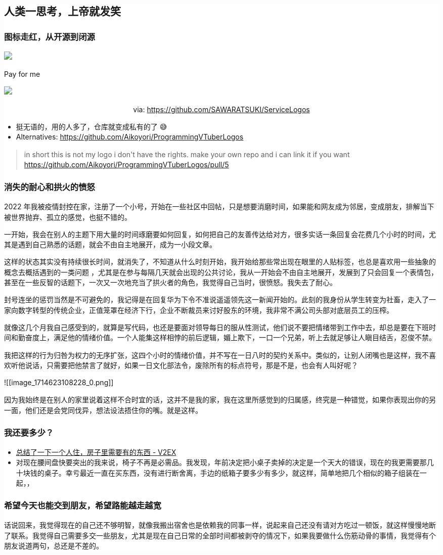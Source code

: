 ## 人类一思考，上帝就发笑

### 图标走红，从开源到闭源

![](https://x.com/sawaratsuki1004/status/1783559394485235982)

Pay for me

![](https://twitter.com/sawaratsuki1004/status/1786039573463884275)

<iframe src='https://github.com/SAWARATSUKI/ServiceLogos' style='height:40vh;width:100%' class='iframe-radius' allow='fullscreen'></iframe>
<center>via: <a href='https://github.com/SAWARATSUKI/ServiceLogos' target='_blank' class='external-link'>https://github.com/SAWARATSUKI/ServiceLogos</a></center>

- 挺无语的，用的人多了，仓库就变成私有的了 😅
- Alternatives: https://github.com/Aikoyori/ProgrammingVTuberLogos

> in short this is not my logo i don't have the rights. make your own repo and i can link it if you want
> https://github.com/Aikoyori/ProgrammingVTuberLogos/pull/5

### 消失的耐心和拱火的愤怒

2022 年我被疫情封控在家，注册了一个小号，开始在一些社区中回帖，只是想要消磨时间，如果能和网友成为邻居，变成朋友，排解当下被世界抛弃、孤立的感觉，也挺不错的。

一开始，我会在别人的主题下用大量的时间琢磨要如何回复，如何把自己的友善传达给对方，很多实话一条回复会花费几个小时的时间，尤其是遇到自己熟悉的话题，就会不由自主地展开，成为一小段文章。

这样的状态其实没有持续很长时间，就消失了，不知道从什么时刻开始，我开始给那些常出现在眼里的人贴标签，也总是喜欢用一些抽象的概念去概括遇到的一类问题 ，尤其是在参与每隔几天就会出现的公共讨论，我从一开始会不由自主地展开，发展到了只会回复一个表情包，甚至在一些反智的话题下，一次又一次地充当了拱火者的角色，我觉得自己当时，很愤怒。我失去了耐心。

封号连坐的惩罚当然是不可避免的，我记得是在回复华为下令不准说遥遥领先这一新闻开始的。此刻的我身份从学生转变为社畜，走入了一家向数字转型的传统企业，正值笼罩在经济下行，企业不断裁员来讨好股东的环境，我非常不满公司头部对底层员工的压榨。

就像这几个月我自己感受到的，就算是写代码，也还是要面对领导每日的服从性测试，他们说不要把情绪带到工作中去，却总是要在下班时间和勤奋度上，满足他的情绪价值。一个人能集这样相悖的前后逻辑，媚上欺下，一口一个兄弟，听上去就足够让人瞋目结舌，忍俊不禁。

我把这样的行为归咎为权力的无序扩张，这四个小时的情绪价值，并不写在一日八时的契约关系中。类似的，让别人闭嘴也是这样，我不喜欢听他说话，只需要把他禁言了就好，如果一日文化部法令，废除所有的标点符号，那是不是，也会有人叫好呢？

![[image_1714623108228_0.png]]

因为我始终是在别人的家里说着这样不合时宜的话，这并不是我的家，我在这里所感觉到的归属感，终究是一种错觉，如果你表现出你的另一面，他们还是会党同伐异，想法设法捂住你的嘴。就是这样。

### 我还要多少？

- [总结了一下一个人住，房子里需要有的东西 - V2EX](https://www.v2ex.com/t/861204)
- 对现在腰间盘快要突出的我来说，椅子不再是必需品。我发现，年前决定把小桌子卖掉的决定是一个天大的错误，现在的我更需要那几十块钱的桌子。幸亏最近一直在买东西，没有进行断舍离，手边的纸箱子要多少有多少，就这样，简单地把几个相似的箱子组装在一起，，

### 希望今天也能交到朋友，希望路能越走越宽

话说回来，我觉得现在的自己还不够明智，就像我搬出宿舍也是依赖我的同事一样，说起来自己还没有请对方吃过一顿饭，就这样慢慢地断了联系。我觉得自己需要多交一些朋友，尤其是现在自己日常的全部时间都被剥夺的情况下，如果我要做什么伤筋动骨的事情，我觉得有个朋友说道两句，总还是不差的。
